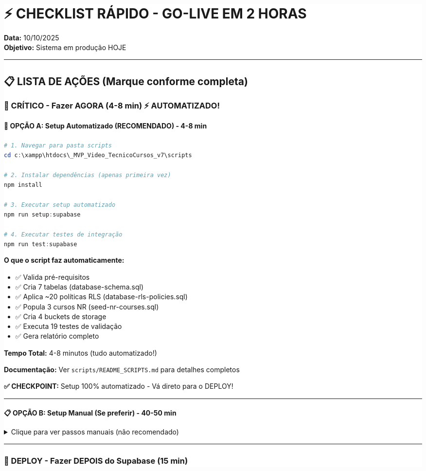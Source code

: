 # ⚡ CHECKLIST RÁPIDO - GO-LIVE EM 2 HORAS

**Data:** 10/10/2025  
**Objetivo:** Sistema em produção HOJE

---

## 📋 LISTA DE AÇÕES (Marque conforme completa)

### 🔴 CRÍTICO - Fazer AGORA (4-8 min) ⚡ AUTOMATIZADO!

#### 🚀 **OPÇÃO A: Setup Automatizado (RECOMENDADO)** - 4-8 min

```powershell
# 1. Navegar para pasta scripts
cd c:\xampp\htdocs\_MVP_Video_TecnicoCursos_v7\scripts

# 2. Instalar dependências (apenas primeira vez)
npm install

# 3. Executar setup automatizado
npm run setup:supabase

# 4. Executar testes de integração
npm run test:supabase
```

**O que o script faz automaticamente:**
- ✅ Valida pré-requisitos
- ✅ Cria 7 tabelas (database-schema.sql)
- ✅ Aplica ~20 políticas RLS (database-rls-policies.sql)
- ✅ Popula 3 cursos NR (seed-nr-courses.sql)
- ✅ Cria 4 buckets de storage
- ✅ Executa 19 testes de validação
- ✅ Gera relatório completo

**Tempo Total:** 4-8 minutos (tudo automatizado!)

**Documentação:** Ver `scripts/README_SCRIPTS.md` para detalhes completos

**✅ CHECKPOINT:** Setup 100% automatizado - Vá direto para o DEPLOY!

---

#### 📋 **OPÇÃO B: Setup Manual (Se preferir)** - 40-50 min

<details><summary>Clique para ver passos manuais (não recomendado)</summary></details>

---

### 🚀 DEPLOY - Fazer DEPOIS do Supabase (15 min)
